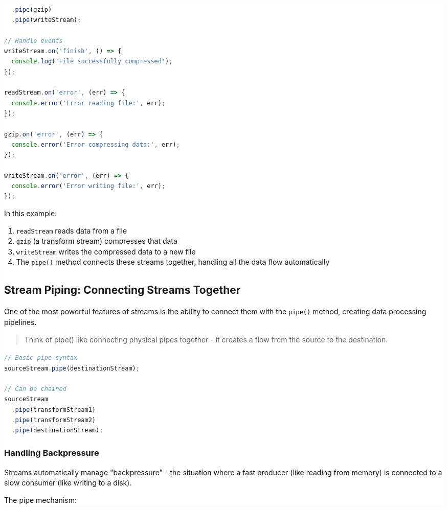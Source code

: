 ```javascript
  .pipe(gzip)
  .pipe(writeStream);

// Handle events
writeStream.on('finish', () => {
  console.log('File successfully compressed');
});

readStream.on('error', (err) => {
  console.error('Error reading file:', err);
});

gzip.on('error', (err) => {
  console.error('Error compressing data:', err);
});

writeStream.on('error', (err) => {
  console.error('Error writing file:', err);
});
```

In this example:

1. `readStream` reads data from a file
2. `gzip` (a transform stream) compresses that data
3. `writeStream` writes the compressed data to a new file
4. The `pipe()` method connects these streams together, handling all the data flow automatically

## Stream Piping: Connecting Streams Together

One of the most powerful features of streams is the ability to connect them with the `pipe()` method, creating data processing pipelines.

> Think of pipe() like connecting physical pipes together - it creates a flow from the source to the destination.

```javascript
// Basic pipe syntax
sourceStream.pipe(destinationStream);

// Can be chained
sourceStream
  .pipe(transformStream1)
  .pipe(transformStream2)
  .pipe(destinationStream);
```

### Handling Backpressure

Streams automatically manage "backpressure" - the situation where a fast producer (like reading from memory) is connected to a slow consumer (like writing to a disk).

The pipe mechanism:
